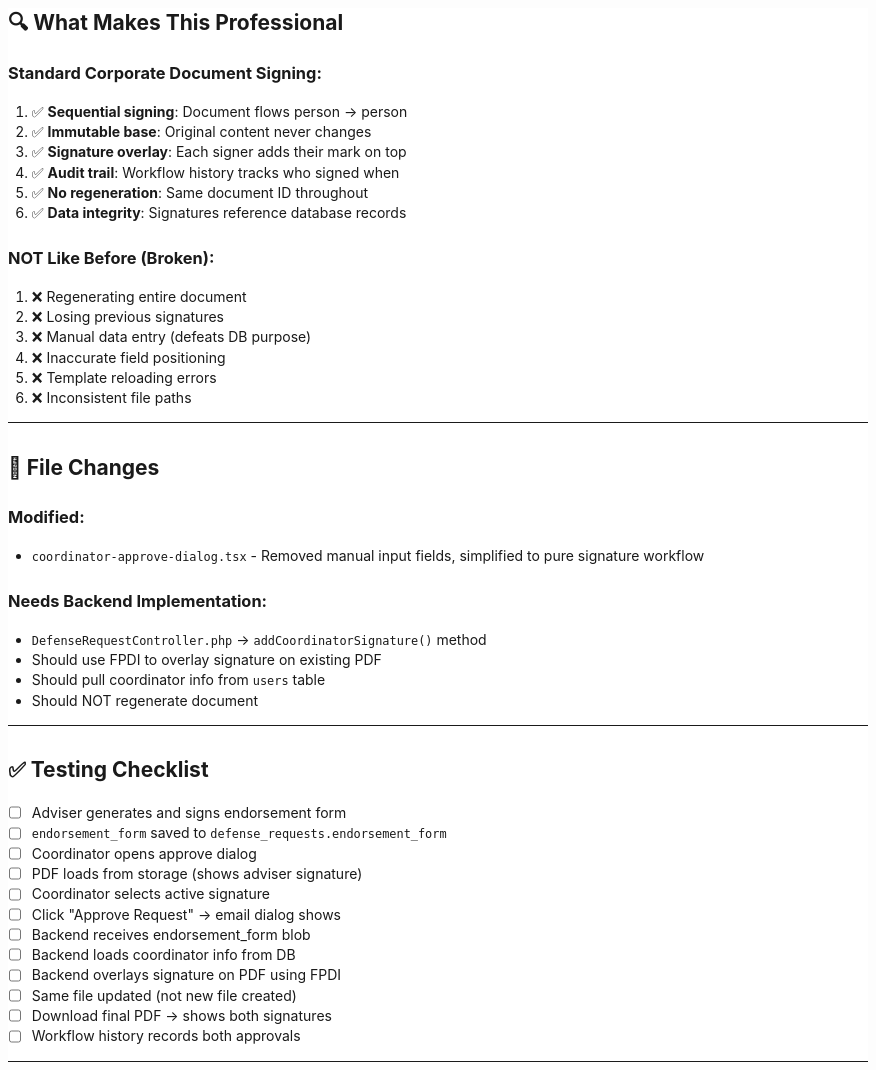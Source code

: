 ## 🔍 What Makes This Professional

### **Standard Corporate Document Signing:**
1. ✅ **Sequential signing**: Document flows person → person
2. ✅ **Immutable base**: Original content never changes
3. ✅ **Signature overlay**: Each signer adds their mark on top
4. ✅ **Audit trail**: Workflow history tracks who signed when
5. ✅ **No regeneration**: Same document ID throughout
6. ✅ **Data integrity**: Signatures reference database records

### **NOT Like Before (Broken):**
1. ❌ Regenerating entire document
2. ❌ Losing previous signatures
3. ❌ Manual data entry (defeats DB purpose)
4. ❌ Inaccurate field positioning
5. ❌ Template reloading errors
6. ❌ Inconsistent file paths

---

## 📁 File Changes

### **Modified:**
- `coordinator-approve-dialog.tsx` - Removed manual input fields, simplified to pure signature workflow

### **Needs Backend Implementation:**
- `DefenseRequestController.php` → `addCoordinatorSignature()` method
- Should use FPDI to overlay signature on existing PDF
- Should pull coordinator info from `users` table
- Should NOT regenerate document

---

## ✅ Testing Checklist

- [ ] Adviser generates and signs endorsement form
- [ ] `endorsement_form` saved to `defense_requests.endorsement_form`
- [ ] Coordinator opens approve dialog
- [ ] PDF loads from storage (shows adviser signature)
- [ ] Coordinator selects active signature
- [ ] Click "Approve Request" → email dialog shows
- [ ] Backend receives endorsement_form blob
- [ ] Backend loads coordinator info from DB
- [ ] Backend overlays signature on PDF using FPDI
- [ ] Same file updated (not new file created)
- [ ] Download final PDF → shows both signatures
- [ ] Workflow history records both approvals

---